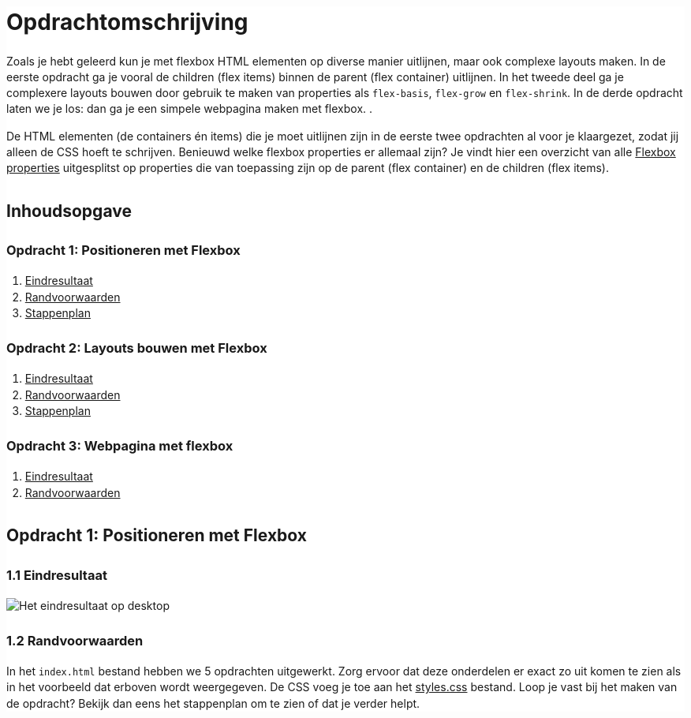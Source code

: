 # Opdrachtomschrijving

Zoals je hebt geleerd kun je met flexbox HTML elementen op diverse manier uitlijnen, maar ook complexe layouts maken.
In de eerste opdracht ga je vooral de children (flex items) binnen de parent (flex container) uitlijnen. In het tweede
deel ga je complexere layouts bouwen door gebruik te maken van properties als `flex-basis`, `flex-grow` en `flex-shrink`. In de derde opdracht laten we je los: dan ga je een simpele webpagina maken met flexbox.
.

De HTML elementen (de containers én items) die je moet uitlijnen zijn in de eerste twee opdrachten al voor je klaargezet, zodat jij alleen de CSS
hoeft te schrijven. Benieuwd welke flexbox properties er allemaal zijn? Je vindt hier een overzicht van
alle [Flexbox properties](https://css-tricks.com/snippets/css/a-guide-to-flexbox/) uitgesplitst op properties die van
toepassing zijn op de parent (flex container) en de children (flex items).

## Inhoudsopgave

### Opdracht 1: Positioneren met Flexbox

1. [Eindresultaat](#11-eindresultaat)
2. [Randvoorwaarden](#12-randvoorwaarden)
3. [Stappenplan](#13-stappenplan)

### Opdracht 2: Layouts bouwen met Flexbox

1. [Eindresultaat](#21-eindresultaat)
2. [Randvoorwaarden](#22-randvoorwaarden)
3. [Stappenplan](#23-stappenplan)

### Opdracht 3: Webpagina met flexbox

1. [Eindresultaat](#31-eindresultaat)
2. [Randvoorwaarden](#32-randvoorwaarden)

## Opdracht 1: Positioneren met Flexbox

### 1.1 Eindresultaat

![Het eindresultaat op desktop](deel-1-flexbox-positioneren/assets/examples/voorbeeld-pagina-desktop.png)

### 1.2 Randvoorwaarden

In het `index.html` bestand hebben we 5 opdrachten uitgewerkt. Zorg ervoor dat deze onderdelen er exact zo uit komen te
zien als in het voorbeeld dat erboven wordt weergegeven. De CSS voeg je toe aan
het [styles.css](deel-1-flexbox-positioneren/styles/styles.css) bestand. Loop je vast bij het maken van de opdracht?
Bekijk dan eens het stappenplan om te zien of dat je verder helpt.
